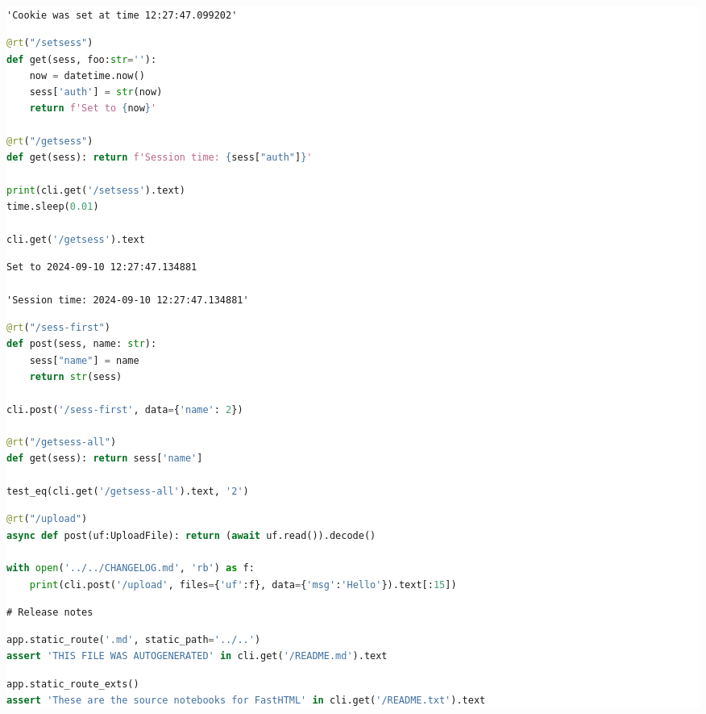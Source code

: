     'Cookie was set at time 12:27:47.099202'

``` python
@rt("/setsess")
def get(sess, foo:str=''):
    now = datetime.now()
    sess['auth'] = str(now)
    return f'Set to {now}'

@rt("/getsess")
def get(sess): return f'Session time: {sess["auth"]}'

print(cli.get('/setsess').text)
time.sleep(0.01)

cli.get('/getsess').text
```

    Set to 2024-09-10 12:27:47.134881

    'Session time: 2024-09-10 12:27:47.134881'

``` python
@rt("/sess-first")
def post(sess, name: str):
    sess["name"] = name
    return str(sess)

cli.post('/sess-first', data={'name': 2})

@rt("/getsess-all")
def get(sess): return sess['name']

test_eq(cli.get('/getsess-all').text, '2')
```

``` python
@rt("/upload")
async def post(uf:UploadFile): return (await uf.read()).decode()

with open('../../CHANGELOG.md', 'rb') as f:
    print(cli.post('/upload', files={'uf':f}, data={'msg':'Hello'}).text[:15])
```

    # Release notes

``` python
app.static_route('.md', static_path='../..')
assert 'THIS FILE WAS AUTOGENERATED' in cli.get('/README.md').text
```

``` python
app.static_route_exts()
assert 'These are the source notebooks for FastHTML' in cli.get('/README.txt').text
```

